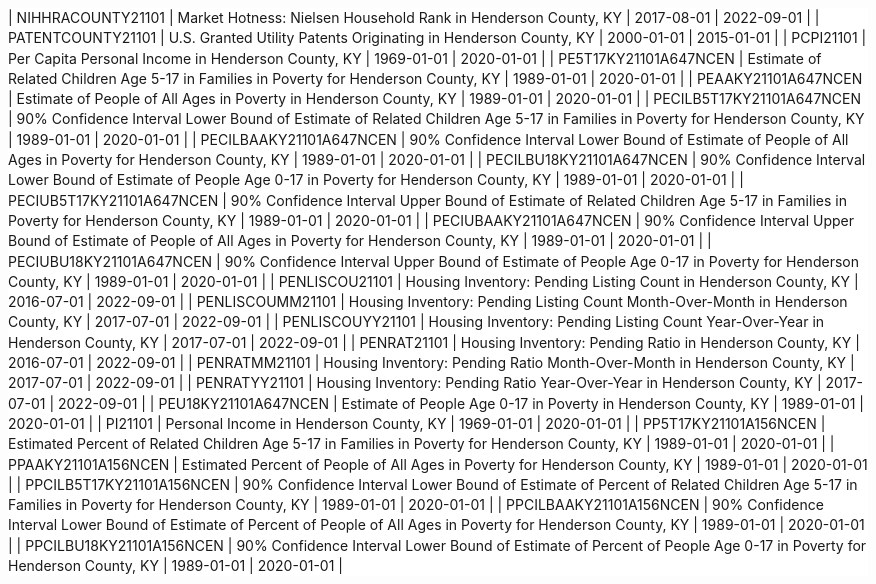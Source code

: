 | NIHHRACOUNTY21101         | Market Hotness: Nielsen Household Rank in Henderson County, KY                                                                                                                | 2017-08-01          | 2022-09-01        |
| PATENTCOUNTY21101         | U.S. Granted Utility Patents Originating in Henderson County, KY                                                                                                              | 2000-01-01          | 2015-01-01        |
| PCPI21101                 | Per Capita Personal Income in Henderson County, KY                                                                                                                            | 1969-01-01          | 2020-01-01        |
| PE5T17KY21101A647NCEN     | Estimate of Related Children Age 5-17 in Families in Poverty for Henderson County, KY                                                                                         | 1989-01-01          | 2020-01-01        |
| PEAAKY21101A647NCEN       | Estimate of People of All Ages in Poverty in Henderson County, KY                                                                                                             | 1989-01-01          | 2020-01-01        |
| PECILB5T17KY21101A647NCEN | 90% Confidence Interval Lower Bound of Estimate of Related Children Age 5-17 in Families in Poverty for Henderson County, KY                                                  | 1989-01-01          | 2020-01-01        |
| PECILBAAKY21101A647NCEN   | 90% Confidence Interval Lower Bound of Estimate of People of All Ages in Poverty for Henderson County, KY                                                                     | 1989-01-01          | 2020-01-01        |
| PECILBU18KY21101A647NCEN  | 90% Confidence Interval Lower Bound of Estimate of People Age 0-17 in Poverty for Henderson County, KY                                                                        | 1989-01-01          | 2020-01-01        |
| PECIUB5T17KY21101A647NCEN | 90% Confidence Interval Upper Bound of Estimate of Related Children Age 5-17 in Families in Poverty for Henderson County, KY                                                  | 1989-01-01          | 2020-01-01        |
| PECIUBAAKY21101A647NCEN   | 90% Confidence Interval Upper Bound of Estimate of People of All Ages in Poverty for Henderson County, KY                                                                     | 1989-01-01          | 2020-01-01        |
| PECIUBU18KY21101A647NCEN  | 90% Confidence Interval Upper Bound of Estimate of People Age 0-17 in Poverty for Henderson County, KY                                                                        | 1989-01-01          | 2020-01-01        |
| PENLISCOU21101            | Housing Inventory: Pending Listing Count in Henderson County, KY                                                                                                              | 2016-07-01          | 2022-09-01        |
| PENLISCOUMM21101          | Housing Inventory: Pending Listing Count Month-Over-Month in Henderson County, KY                                                                                             | 2017-07-01          | 2022-09-01        |
| PENLISCOUYY21101          | Housing Inventory: Pending Listing Count Year-Over-Year in Henderson County, KY                                                                                               | 2017-07-01          | 2022-09-01        |
| PENRAT21101               | Housing Inventory: Pending Ratio in Henderson County, KY                                                                                                                      | 2016-07-01          | 2022-09-01        |
| PENRATMM21101             | Housing Inventory: Pending Ratio Month-Over-Month in Henderson County, KY                                                                                                     | 2017-07-01          | 2022-09-01        |
| PENRATYY21101             | Housing Inventory: Pending Ratio Year-Over-Year in Henderson County, KY                                                                                                       | 2017-07-01          | 2022-09-01        |
| PEU18KY21101A647NCEN      | Estimate of People Age 0-17 in Poverty in Henderson County, KY                                                                                                                | 1989-01-01          | 2020-01-01        |
| PI21101                   | Personal Income in Henderson County, KY                                                                                                                                       | 1969-01-01          | 2020-01-01        |
| PP5T17KY21101A156NCEN     | Estimated Percent of Related Children Age 5-17 in Families in Poverty for Henderson County, KY                                                                                | 1989-01-01          | 2020-01-01        |
| PPAAKY21101A156NCEN       | Estimated Percent of People of All Ages in Poverty for Henderson County, KY                                                                                                   | 1989-01-01          | 2020-01-01        |
| PPCILB5T17KY21101A156NCEN | 90% Confidence Interval Lower Bound of Estimate of Percent of Related Children Age 5-17 in Families in Poverty for Henderson County, KY                                       | 1989-01-01          | 2020-01-01        |
| PPCILBAAKY21101A156NCEN   | 90% Confidence Interval Lower Bound of Estimate of Percent of People of All Ages in Poverty for Henderson County, KY                                                          | 1989-01-01          | 2020-01-01        |
| PPCILBU18KY21101A156NCEN  | 90% Confidence Interval Lower Bound of Estimate of Percent of People Age 0-17 in Poverty for Henderson County, KY                                                             | 1989-01-01          | 2020-01-01        |